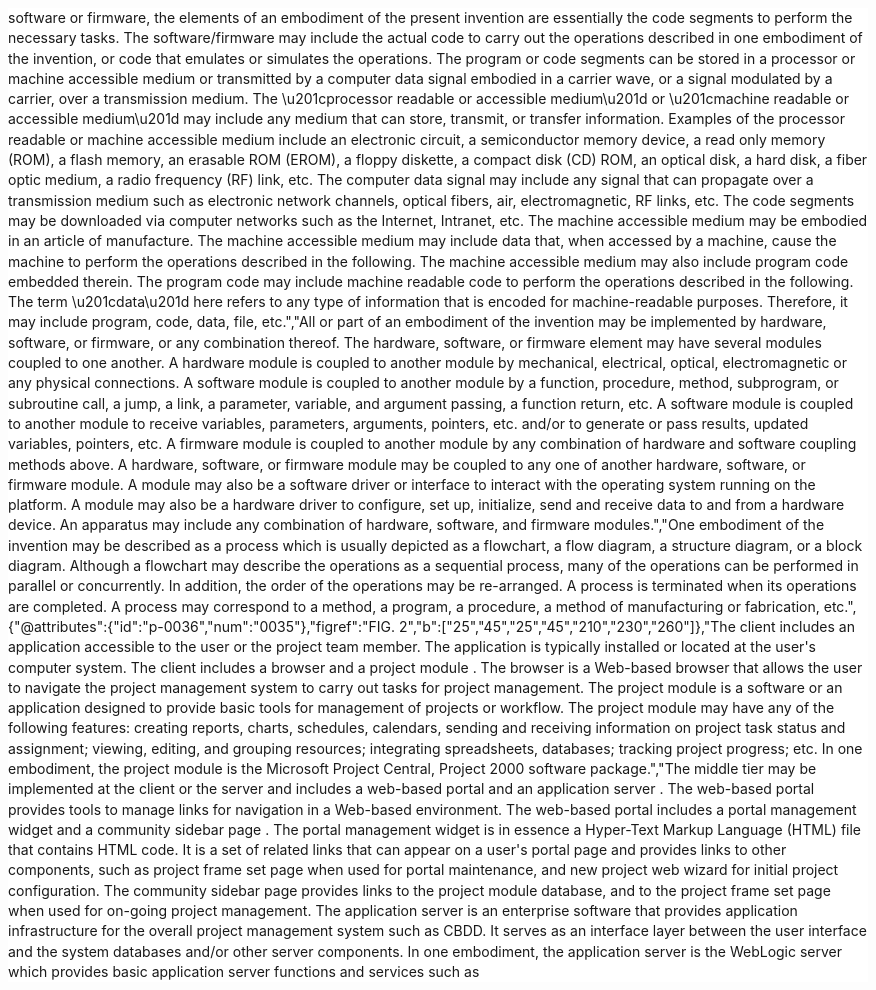 software or firmware, the elements of an embodiment of the present invention are essentially the code segments to perform the necessary tasks. The software\/firmware may include the actual code to carry out the operations described in one embodiment of the invention, or code that emulates or simulates the operations. The program or code segments can be stored in a processor or machine accessible medium or transmitted by a computer data signal embodied in a carrier wave, or a signal modulated by a carrier, over a transmission medium. The \u201cprocessor readable or accessible medium\u201d or \u201cmachine readable or accessible medium\u201d may include any medium that can store, transmit, or transfer information. Examples of the processor readable or machine accessible medium include an electronic circuit, a semiconductor memory device, a read only memory (ROM), a flash memory, an erasable ROM (EROM), a floppy diskette, a compact disk (CD) ROM, an optical disk, a hard disk, a fiber optic medium, a radio frequency (RF) link, etc. The computer data signal may include any signal that can propagate over a transmission medium such as electronic network channels, optical fibers, air, electromagnetic, RF links, etc. The code segments may be downloaded via computer networks such as the Internet, Intranet, etc. The machine accessible medium may be embodied in an article of manufacture. The machine accessible medium may include data that, when accessed by a machine, cause the machine to perform the operations described in the following. The machine accessible medium may also include program code embedded therein. The program code may include machine readable code to perform the operations described in the following. The term \u201cdata\u201d here refers to any type of information that is encoded for machine-readable purposes. Therefore, it may include program, code, data, file, etc.","All or part of an embodiment of the invention may be implemented by hardware, software, or firmware, or any combination thereof. The hardware, software, or firmware element may have several modules coupled to one another. A hardware module is coupled to another module by mechanical, electrical, optical, electromagnetic or any physical connections. A software module is coupled to another module by a function, procedure, method, subprogram, or subroutine call, a jump, a link, a parameter, variable, and argument passing, a function return, etc. A software module is coupled to another module to receive variables, parameters, arguments, pointers, etc. and\/or to generate or pass results, updated variables, pointers, etc. A firmware module is coupled to another module by any combination of hardware and software coupling methods above. A hardware, software, or firmware module may be coupled to any one of another hardware, software, or firmware module. A module may also be a software driver or interface to interact with the operating system running on the platform. A module may also be a hardware driver to configure, set up, initialize, send and receive data to and from a hardware device. An apparatus may include any combination of hardware, software, and firmware modules.","One embodiment of the invention may be described as a process which is usually depicted as a flowchart, a flow diagram, a structure diagram, or a block diagram. Although a flowchart may describe the operations as a sequential process, many of the operations can be performed in parallel or concurrently. In addition, the order of the operations may be re-arranged. A process is terminated when its operations are completed. A process may correspond to a method, a program, a procedure, a method of manufacturing or fabrication, etc.",{"@attributes":{"id":"p-0036","num":"0035"},"figref":"FIG. 2","b":["25","45","25","45","210","230","260"]},"The client  includes an application accessible to the user or the project team member. The application is typically installed or located at the user's computer system. The client  includes a browser  and a project module . The browser  is a Web-based browser that allows the user to navigate the project management system to carry out tasks for project management. The project module  is a software or an application designed to provide basic tools for management of projects or workflow. The project module  may have any of the following features: creating reports, charts, schedules, calendars, sending and receiving information on project task status and assignment; viewing, editing, and grouping resources; integrating spreadsheets, databases; tracking project progress; etc. In one embodiment, the project module  is the Microsoft Project Central, Project 2000 software package.","The middle tier  may be implemented at the client  or the server  and includes a web-based portal  and an application server . The web-based portal  provides tools to manage links for navigation in a Web-based environment. The web-based portal  includes a portal management widget  and a community sidebar page . The portal management widget  is in essence a Hyper-Text Markup Language (HTML) file that contains HTML code. It is a set of related links that can appear on a user's portal page and provides links to other components, such as project frame set page when used for portal maintenance, and new project web wizard for initial project configuration. The community sidebar page  provides links to the project module database, and to the project frame set page when used for on-going project management. The application server  is an enterprise software that provides application infrastructure for the overall project management system such as CBDD. It serves as an interface layer between the user interface and the system databases and\/or other server components. In one embodiment, the application server  is the WebLogic server which provides basic application server functions and services such as